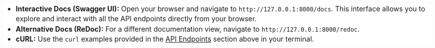 *   **Interactive Docs (Swagger UI):** Open your browser and navigate to `http://127.0.0.1:8000/docs`. This interface allows you to explore and interact with all the API endpoints directly from your browser.
*   **Alternative Docs (ReDoc):** For a different documentation view, navigate to `http://127.0.0.1:8000/redoc`.
*   **cURL:** Use the `curl` examples provided in the [API Endpoints](#api-endpoints) section above in your terminal.